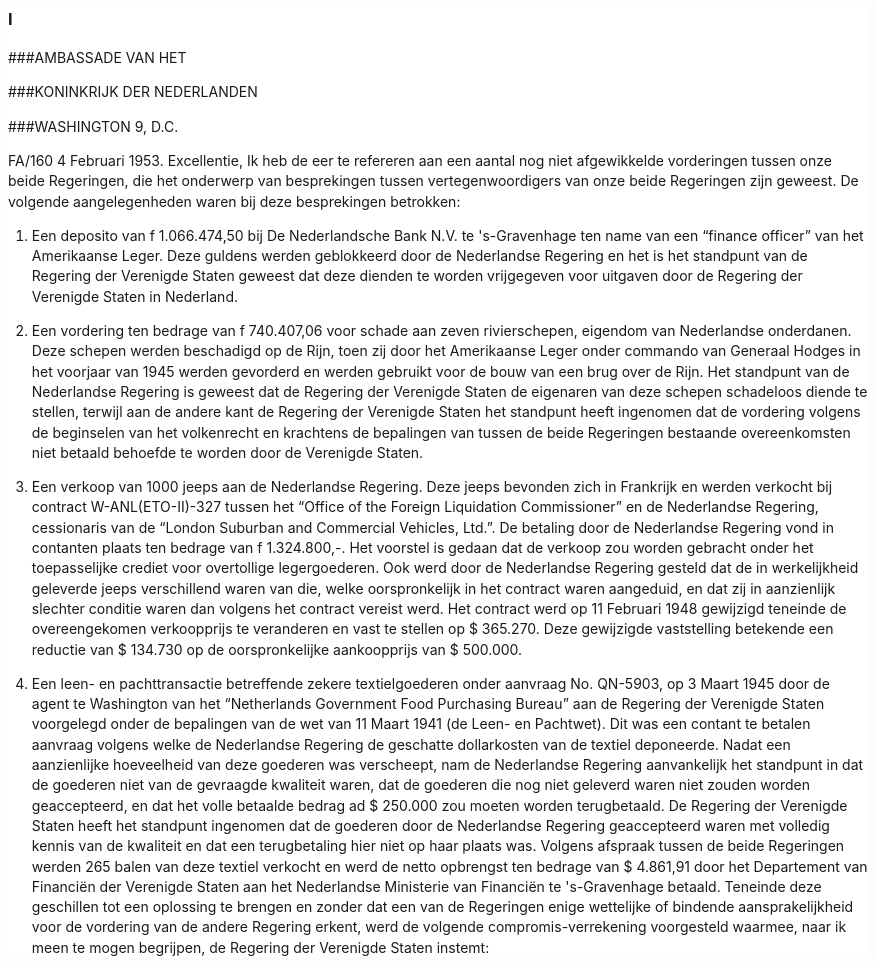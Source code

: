 ### I  

###AMBASSADE VAN HET

###KONINKRIJK DER NEDERLANDEN

###WASHINGTON 9, D.C.

FA/160 4 Februari 1953. Excellentie, Ik heb de eer te refereren aan een aantal nog niet afgewikkelde vorderingen tussen onze beide Regeringen, die het onderwerp van besprekingen tussen vertegenwoordigers van onze beide Regeringen zijn geweest. De volgende aangelegenheden waren bij deze besprekingen betrokken: 

1. Een deposito van f 1.066.474,50 bij De Nederlandsche Bank N.V. te 's-Gravenhage ten name van een “finance officer” van het Amerikaanse Leger. Deze guldens werden geblokkeerd door de Nederlandse Regering en het is het standpunt van de Regering der Verenigde Staten geweest dat deze dienden te worden vrijgegeven voor uitgaven door de Regering der Verenigde Staten in Nederland.  

2. Een vordering ten bedrage van f 740.407,06 voor schade aan zeven rivierschepen, eigendom van Nederlandse onderdanen. Deze schepen werden beschadigd op de Rijn, toen zij door het Amerikaanse Leger onder commando van Generaal Hodges in het voorjaar van 1945 werden gevorderd en werden gebruikt voor de bouw van een brug over de Rijn. Het standpunt van de Nederlandse Regering is geweest dat de Regering der Verenigde Staten de eigenaren van deze schepen schadeloos diende te stellen, terwijl aan de andere kant de Regering der Verenigde Staten het standpunt heeft ingenomen dat de vordering volgens de beginselen van het volkenrecht en krachtens de bepalingen van tussen de beide Regeringen bestaande overeenkomsten niet betaald behoefde te worden door de Verenigde Staten.  

3. Een verkoop van 1000 jeeps aan de Nederlandse Regering. Deze jeeps bevonden zich in Frankrijk en werden verkocht bij contract W-ANL(ETO-II)-327 tussen het “Office of the Foreign Liquidation Commissioner” en de Nederlandse Regering, cessionaris van de “London Suburban and Commercial Vehicles, Ltd.”. De betaling door de Nederlandse Regering vond in contanten plaats ten bedrage van f 1.324.800,-. Het voorstel is gedaan dat de verkoop zou worden gebracht onder het toepasselijke crediet voor overtollige legergoederen. Ook werd door de Nederlandse Regering gesteld dat de in werkelijkheid geleverde jeeps verschillend waren van die, welke oorspronkelijk in het contract waren aangeduid, en dat zij in aanzienlijk slechter conditie waren dan volgens het contract vereist werd. Het contract werd op 11 Februari 1948 gewijzigd teneinde de overeengekomen verkoopprijs te veranderen en vast te stellen op $ 365.270. Deze gewijzigde vaststelling betekende een reductie van $ 134.730 op de oorspronkelijke aankoopprijs van $ 500.000.  

4. Een leen- en pachttransactie betreffende zekere textielgoederen onder aanvraag No. QN-5903, op 3 Maart 1945 door de agent te Washington van het “Netherlands Government Food Purchasing Bureau” aan de Regering der Verenigde Staten voorgelegd onder de bepalingen van de wet van 11 Maart 1941 (de Leen- en Pachtwet). Dit was een contant te betalen aanvraag volgens welke de Nederlandse Regering de geschatte dollarkosten van de textiel deponeerde. Nadat een aanzienlijke hoeveelheid van deze goederen was verscheept, nam de Nederlandse Regering aanvankelijk het standpunt in dat de goederen niet van de gevraagde kwaliteit waren, dat de goederen die nog niet geleverd waren niet zouden worden geaccepteerd, en dat het volle betaalde bedrag ad $ 250.000 zou moeten worden terugbetaald. De Regering der Verenigde Staten heeft het standpunt ingenomen dat de goederen door de Nederlandse Regering geaccepteerd waren met volledig kennis van de kwaliteit en dat een terugbetaling hier niet op haar plaats was. Volgens afspraak tussen de beide Regeringen werden 265 balen van deze textiel verkocht en werd de netto opbrengst ten bedrage van $ 4.861,91 door het Departement van Financiën der Verenigde Staten aan het Nederlandse Ministerie van Financiën te 's-Gravenhage betaald.   Teneinde deze geschillen tot een oplossing te brengen en zonder dat een van de Regeringen enige wettelijke of bindende aansprakelijkheid voor de vordering van de andere Regering erkent, werd de volgende compromis-verrekening voorgesteld waarmee, naar ik meen te mogen begrijpen, de Regering der Verenigde Staten instemt: 
